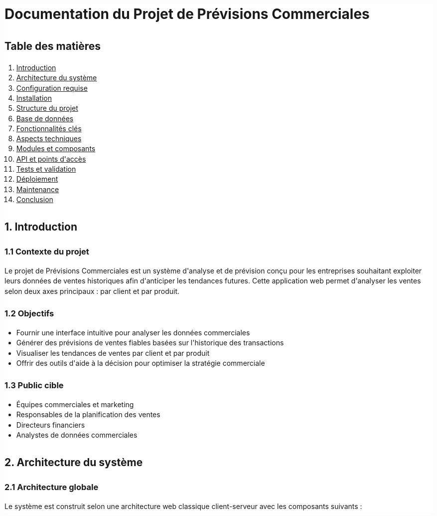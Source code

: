 # Documentation du Projet de Prévisions Commerciales

## Table des matières

1. [Introduction](#1-introduction)
2. [Architecture du système](#2-architecture-du-système)
3. [Configuration requise](#3-configuration-requise)
4. [Installation](#4-installation)
5. [Structure du projet](#5-structure-du-projet)
6. [Base de données](#6-base-de-données)
7. [Fonctionnalités clés](#7-fonctionnalités-clés)
8. [Aspects techniques](#8-aspects-techniques)
9. [Modules et composants](#9-modules-et-composants)
10. [API et points d'accès](#10-api-et-points-daccès)
11. [Tests et validation](#11-tests-et-validation)
12. [Déploiement](#12-déploiement)
13. [Maintenance](#13-maintenance)
14. [Conclusion](#14-conclusion)

## 1. Introduction

### 1.1 Contexte du projet

Le projet de Prévisions Commerciales est un système d'analyse et de prévision conçu pour les entreprises souhaitant exploiter leurs données de ventes historiques afin d'anticiper les tendances futures. Cette application web permet d'analyser les ventes selon deux axes principaux : par client et par produit.

### 1.2 Objectifs

- Fournir une interface intuitive pour analyser les données commerciales
- Générer des prévisions de ventes fiables basées sur l'historique des transactions
- Visualiser les tendances de ventes par client et par produit
- Offrir des outils d'aide à la décision pour optimiser la stratégie commerciale

### 1.3 Public cible

- Équipes commerciales et marketing
- Responsables de la planification des ventes
- Directeurs financiers
- Analystes de données commerciales

## 2. Architecture du système

### 2.1 Architecture globale

Le système est construit selon une architecture web classique client-serveur avec les composants suivants :
